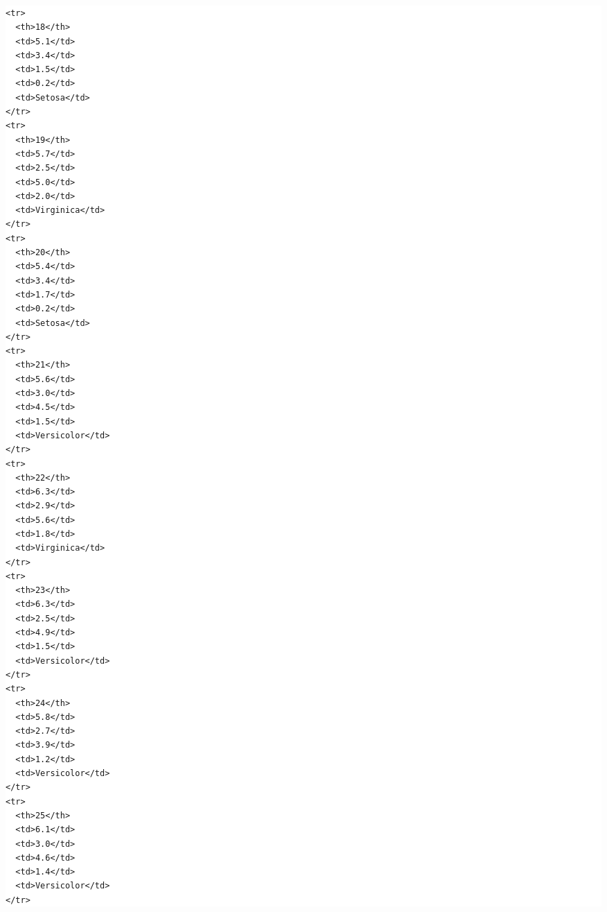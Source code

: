     <tr>
      <th>18</th>
      <td>5.1</td>
      <td>3.4</td>
      <td>1.5</td>
      <td>0.2</td>
      <td>Setosa</td>
    </tr>
    <tr>
      <th>19</th>
      <td>5.7</td>
      <td>2.5</td>
      <td>5.0</td>
      <td>2.0</td>
      <td>Virginica</td>
    </tr>
    <tr>
      <th>20</th>
      <td>5.4</td>
      <td>3.4</td>
      <td>1.7</td>
      <td>0.2</td>
      <td>Setosa</td>
    </tr>
    <tr>
      <th>21</th>
      <td>5.6</td>
      <td>3.0</td>
      <td>4.5</td>
      <td>1.5</td>
      <td>Versicolor</td>
    </tr>
    <tr>
      <th>22</th>
      <td>6.3</td>
      <td>2.9</td>
      <td>5.6</td>
      <td>1.8</td>
      <td>Virginica</td>
    </tr>
    <tr>
      <th>23</th>
      <td>6.3</td>
      <td>2.5</td>
      <td>4.9</td>
      <td>1.5</td>
      <td>Versicolor</td>
    </tr>
    <tr>
      <th>24</th>
      <td>5.8</td>
      <td>2.7</td>
      <td>3.9</td>
      <td>1.2</td>
      <td>Versicolor</td>
    </tr>
    <tr>
      <th>25</th>
      <td>6.1</td>
      <td>3.0</td>
      <td>4.6</td>
      <td>1.4</td>
      <td>Versicolor</td>
    </tr>